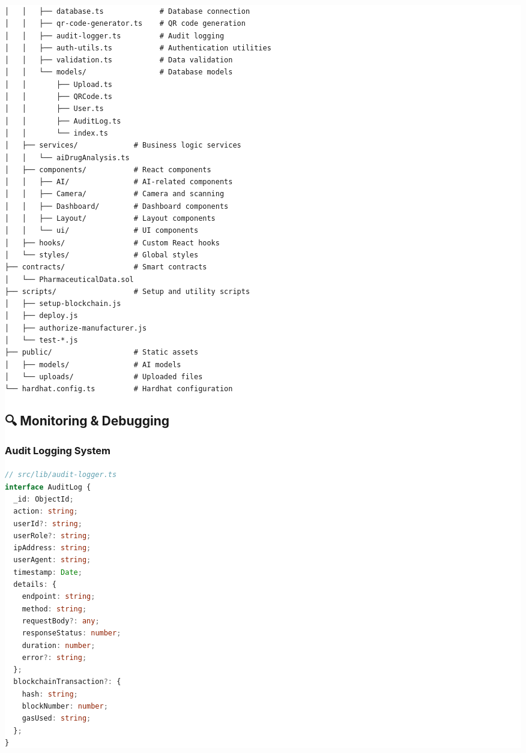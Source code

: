 ```
│   │   ├── database.ts             # Database connection
│   │   ├── qr-code-generator.ts    # QR code generation
│   │   ├── audit-logger.ts         # Audit logging
│   │   ├── auth-utils.ts           # Authentication utilities
│   │   ├── validation.ts           # Data validation
│   │   └── models/                 # Database models
│   │       ├── Upload.ts
│   │       ├── QRCode.ts
│   │       ├── User.ts
│   │       ├── AuditLog.ts
│   │       └── index.ts
│   ├── services/             # Business logic services
│   │   └── aiDrugAnalysis.ts
│   ├── components/           # React components
│   │   ├── AI/               # AI-related components
│   │   ├── Camera/           # Camera and scanning
│   │   ├── Dashboard/        # Dashboard components
│   │   ├── Layout/           # Layout components
│   │   └── ui/               # UI components
│   ├── hooks/                # Custom React hooks
│   └── styles/               # Global styles
├── contracts/                # Smart contracts
│   └── PharmaceuticalData.sol
├── scripts/                  # Setup and utility scripts
│   ├── setup-blockchain.js
│   ├── deploy.js
│   ├── authorize-manufacturer.js
│   └── test-*.js
├── public/                   # Static assets
│   ├── models/               # AI models
│   └── uploads/              # Uploaded files
└── hardhat.config.ts         # Hardhat configuration
```

## 🔍 **Monitoring & Debugging**

### **Audit Logging System**

```typescript
// src/lib/audit-logger.ts
interface AuditLog {
  _id: ObjectId;
  action: string;
  userId?: string;
  userRole?: string;
  ipAddress: string;
  userAgent: string;
  timestamp: Date;
  details: {
    endpoint: string;
    method: string;
    requestBody?: any;
    responseStatus: number;
    duration: number;
    error?: string;
  };
  blockchainTransaction?: {
    hash: string;
    blockNumber: number;
    gasUsed: string;
  };
}

```